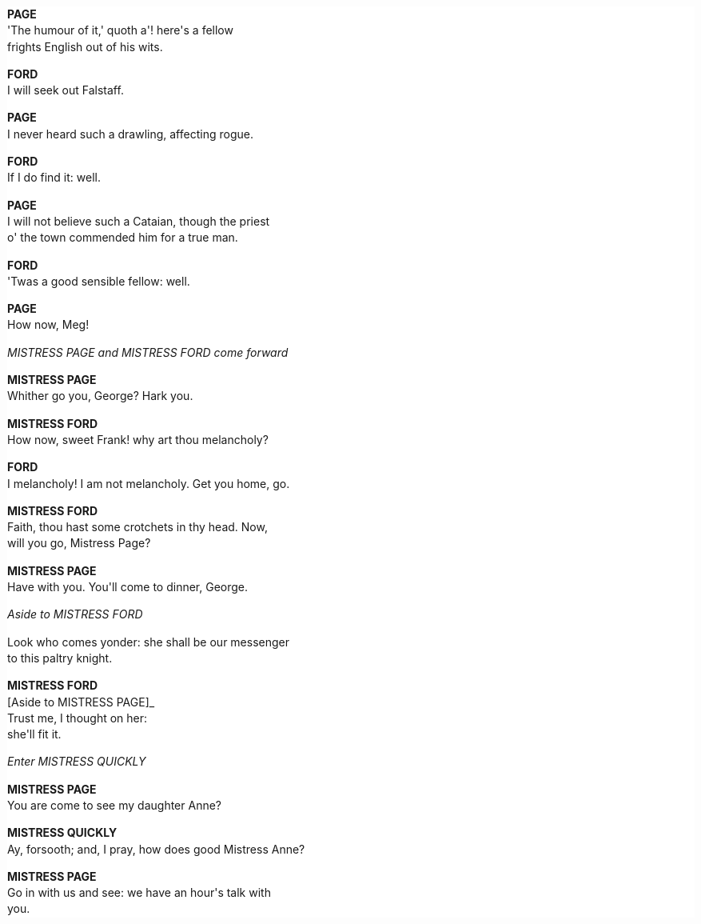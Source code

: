 **PAGE**  
'The humour of it,' quoth a'! here's a fellow  
frights English out of his wits.  

**FORD**  
I will seek out Falstaff.  

**PAGE**  
I never heard such a drawling, affecting rogue.  

**FORD**  
If I do find it: well.  

**PAGE**  
I will not believe such a Cataian, though the priest  
o' the town commended him for a true man.  

**FORD**  
'Twas a good sensible fellow: well.  

**PAGE**  
How now, Meg!  

_MISTRESS PAGE and MISTRESS FORD come forward_

**MISTRESS PAGE**  
Whither go you, George? Hark you.  

**MISTRESS FORD**  
How now, sweet Frank! why art thou melancholy?  

**FORD**  
I melancholy! I am not melancholy. Get you home, go.  

**MISTRESS FORD**  
Faith, thou hast some crotchets in thy head. Now,  
will you go, Mistress Page?  

**MISTRESS PAGE**  
Have with you. You'll come to dinner, George.  

_Aside to MISTRESS FORD_

Look who comes yonder: she shall be our messenger  
to this paltry knight.  

**MISTRESS FORD**  
[Aside to MISTRESS PAGE]_  
Trust me, I thought on her:  
she'll fit it.  

_Enter MISTRESS QUICKLY_

**MISTRESS PAGE**  
You are come to see my daughter Anne?  

**MISTRESS QUICKLY**  
Ay, forsooth; and, I pray, how does good Mistress Anne?  

**MISTRESS PAGE**  
Go in with us and see: we have an hour's talk with  
you.  

